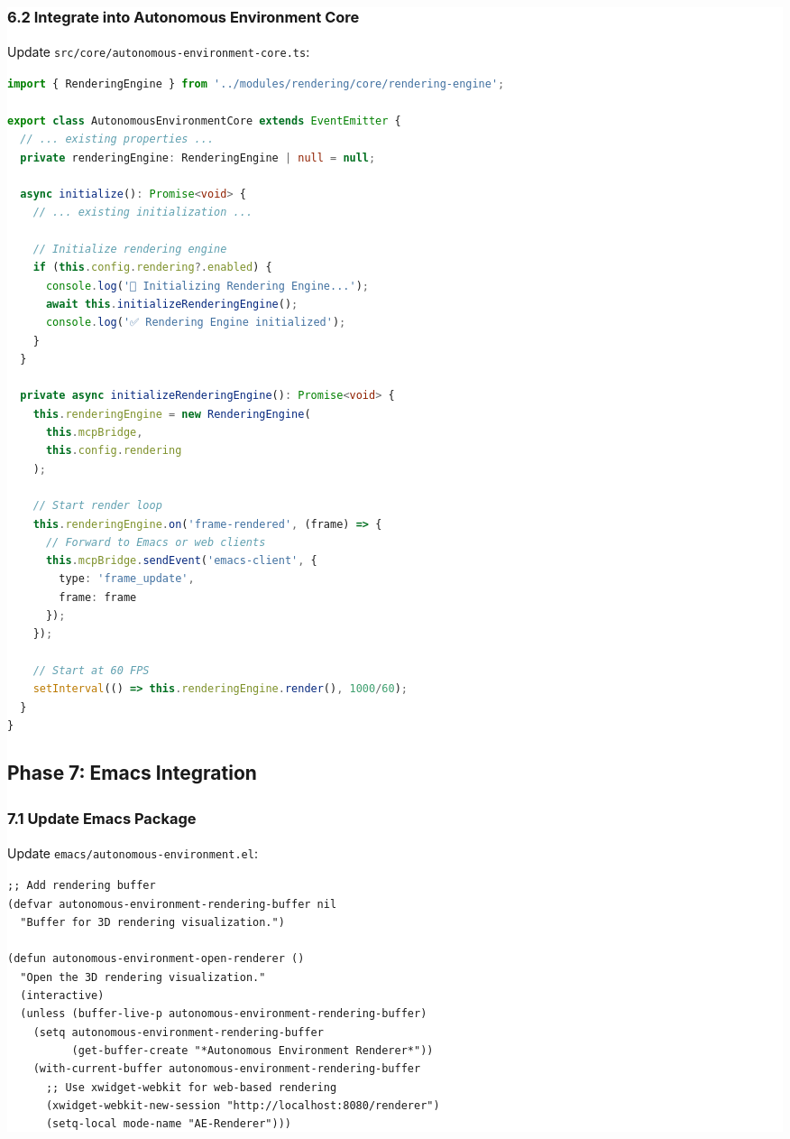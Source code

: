 ### 6.2 Integrate into Autonomous Environment Core

Update `src/core/autonomous-environment-core.ts`:

```typescript
import { RenderingEngine } from '../modules/rendering/core/rendering-engine';

export class AutonomousEnvironmentCore extends EventEmitter {
  // ... existing properties ...
  private renderingEngine: RenderingEngine | null = null;
  
  async initialize(): Promise<void> {
    // ... existing initialization ...
    
    // Initialize rendering engine
    if (this.config.rendering?.enabled) {
      console.log('🎨 Initializing Rendering Engine...');
      await this.initializeRenderingEngine();
      console.log('✅ Rendering Engine initialized');
    }
  }
  
  private async initializeRenderingEngine(): Promise<void> {
    this.renderingEngine = new RenderingEngine(
      this.mcpBridge,
      this.config.rendering
    );
    
    // Start render loop
    this.renderingEngine.on('frame-rendered', (frame) => {
      // Forward to Emacs or web clients
      this.mcpBridge.sendEvent('emacs-client', {
        type: 'frame_update',
        frame: frame
      });
    });
    
    // Start at 60 FPS
    setInterval(() => this.renderingEngine.render(), 1000/60);
  }
}
```

## Phase 7: Emacs Integration

### 7.1 Update Emacs Package

Update `emacs/autonomous-environment.el`:

```elisp
;; Add rendering buffer
(defvar autonomous-environment-rendering-buffer nil
  "Buffer for 3D rendering visualization.")

(defun autonomous-environment-open-renderer ()
  "Open the 3D rendering visualization."
  (interactive)
  (unless (buffer-live-p autonomous-environment-rendering-buffer)
    (setq autonomous-environment-rendering-buffer 
          (get-buffer-create "*Autonomous Environment Renderer*"))
    (with-current-buffer autonomous-environment-rendering-buffer
      ;; Use xwidget-webkit for web-based rendering
      (xwidget-webkit-new-session "http://localhost:8080/renderer")
      (setq-local mode-name "AE-Renderer")))
```